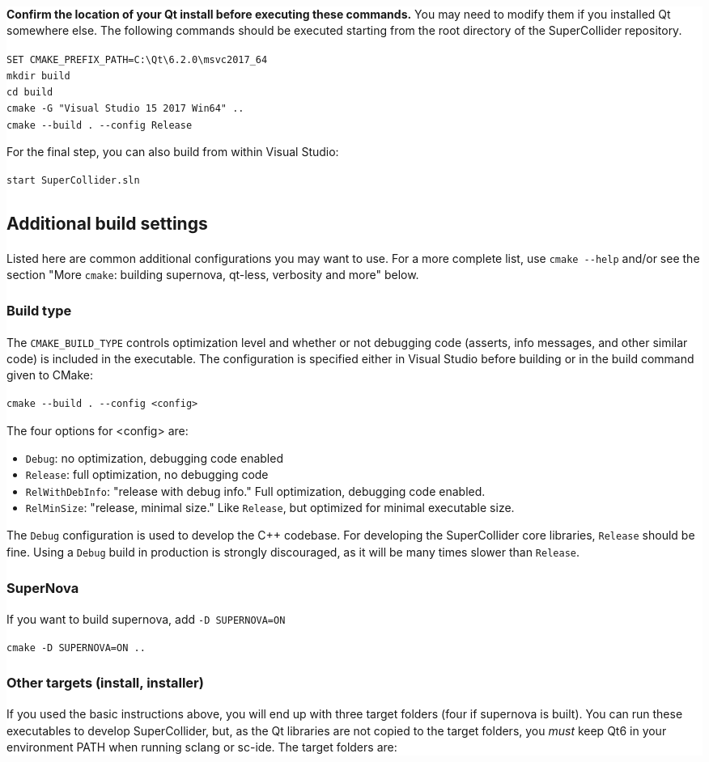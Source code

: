 **Confirm the location of your Qt install before executing these commands.** You
may need to modify them if you installed Qt somewhere else. The following
commands should be executed starting from the root directory of the
SuperCollider repository.

    SET CMAKE_PREFIX_PATH=C:\Qt\6.2.0\msvc2017_64
    mkdir build
    cd build
    cmake -G "Visual Studio 15 2017 Win64" ..
    cmake --build . --config Release

For the final step, you can also build from within Visual Studio:

    start SuperCollider.sln

Additional build settings
-------------------------

Listed here are common additional configurations you may want to use. For a
more complete list, use `cmake --help` and/or see the section "More `cmake`:
building supernova, qt-less, verbosity and more" below.

### Build type

The `CMAKE_BUILD_TYPE` controls optimization level and whether or not debugging
code (asserts, info messages, and other similar code) is included in the
executable. The configuration is specified either in Visual Studio before
building or in the build command given to CMake:

    cmake --build . --config <config>

The four options for \<config\> are:

- `Debug`: no optimization, debugging code enabled
- `Release`: full optimization, no debugging code
- `RelWithDebInfo`: "release with debug info." Full optimization, debugging code
  enabled.
- `RelMinSize`: "release, minimal size." Like `Release`, but optimized for
  minimal executable size.

The `Debug` configuration is used to develop the C++ codebase. For developing
the SuperCollider core libraries, `Release` should be fine. Using a `Debug`
build in production is strongly discouraged, as it will be many times slower
than `Release`.

### SuperNova

If you want to build supernova, add `-D SUPERNOVA=ON`

    cmake -D SUPERNOVA=ON ..

### Other targets (install, installer)

If you used the basic instructions above, you will end up with three target
folders (four if supernova is built). You can run these executables to develop
SuperCollider, but, as the Qt libraries are not copied to the target folders,
you *must* keep Qt6 in your environment PATH when running sclang or sc-ide.
The target folders are:

